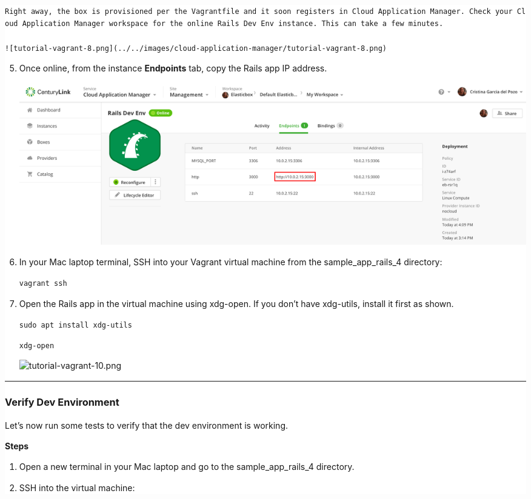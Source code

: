     Right away, the box is provisioned per the Vagrantfile and it soon registers in Cloud Application Manager. Check your Cloud Application Manager workspace for the online Rails Dev Env instance. This can take a few minutes.

    ![tutorial-vagrant-8.png](../../images/cloud-application-manager/tutorial-vagrant-8.png)

5. Once online, from the instance **Endpoints** tab, copy the Rails app IP address.

    ![tutorial-vagrant-9.png](../../images/cloud-application-manager/tutorial-vagrant-9.png)

6. In your Mac laptop terminal, SSH into your Vagrant virtual machine from the sample_app_rails_4 directory:

    ```
    vagrant ssh
    ```

7. Open the Rails app in the virtual machine using xdg-open. If you don’t have xdg-utils, install it first as shown.

    ```
    sudo apt install xdg-utils
    ```

    ```
    xdg-open
    ```

    ![tutorial-vagrant-10.png](../../images/cloud-application-manager/tutorial-vagrant-10.png)

___

### Verify Dev Environment

Let’s now run some tests to verify that the dev environment is working.

**Steps**

1. Open a new terminal in your Mac laptop and go to the sample_app_rails_4 directory.

2. SSH into the virtual machine:
